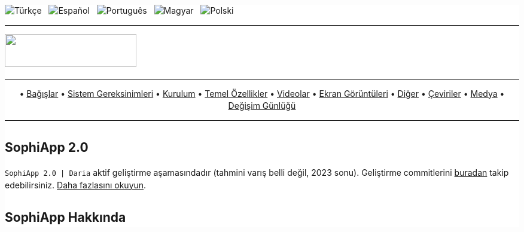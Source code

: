   <img title="Türkçe" src="https://upload.wikimedia.org/wikipedia/commons/b/b4/Flag_of_Turkey.svg" height="20px"/>
  &nbsp;
  <img title="Español" src="https://upload.wikimedia.org/wikipedia/commons/9/9a/Flag_of_Spain.svg" height="20px"/>
  &nbsp;
  <img title="Português" src="https://upload.wikimedia.org/wikipedia/commons/5/5c/Flag_of_Portugal.svg" height="20px"/>
  &nbsp;
  <img title="Magyar" src="https://upload.wikimedia.org/wikipedia/commons/c/c1/Flag_of_Hungary.svg" height="20px"/>
  &nbsp;
  <img title="Polski" src="https://upload.wikimedia.org/wikipedia/commons/1/12/Flag_of_Poland.svg" height="20px"/>
</p>

***

<a href="https://github.com/Sophia-Community/SophiApp/releases/latest"><img src="https://raw.githubusercontent.com/farag2/Sophia-Script-for-Windows/master/img/SSdownloadbutton.svg" width=220px height=55px></a>

***

<p align="center">
    •
    <a href="#donations">Bağışlar</a>
    •
    <a href="#system-requirements">Sistem Gereksinimleri</a>
    •
    <a href="#installation">Kurulum</a>
    •
    <a href="#key-features">Temel Özellikler</a>
    •
    <a href="#videos">Videolar</a>
    •
    <a href="#screenshots">Ekran Görüntüleri</a>
    •
    <a href="#addendum">Diğer</a>
    •
    <a href="#translating">Çeviriler</a>
    •
    <a href="#media">Medya</a>
    •
    <a href="https://github.com/Sophia-Community/SophiApp/blob/master/CHANGELOG.md">Değişim Günlüğü</a>
</p>

***

## SophiApp 2.0

`SophiApp 2.0 | Daria` aktif geliştirme aşamasındadır (tahmini varış belli değil, 2023 sonu). Geliştirme commitlerini [buradan](https://github.com/Sophia-Community/SophiApp/commits/dev-winappsdk) takip edebilirsiniz. [Daha fazlasını okuyun](https://t.me/SophiaNews/1311).

## SophiApp Hakkında
